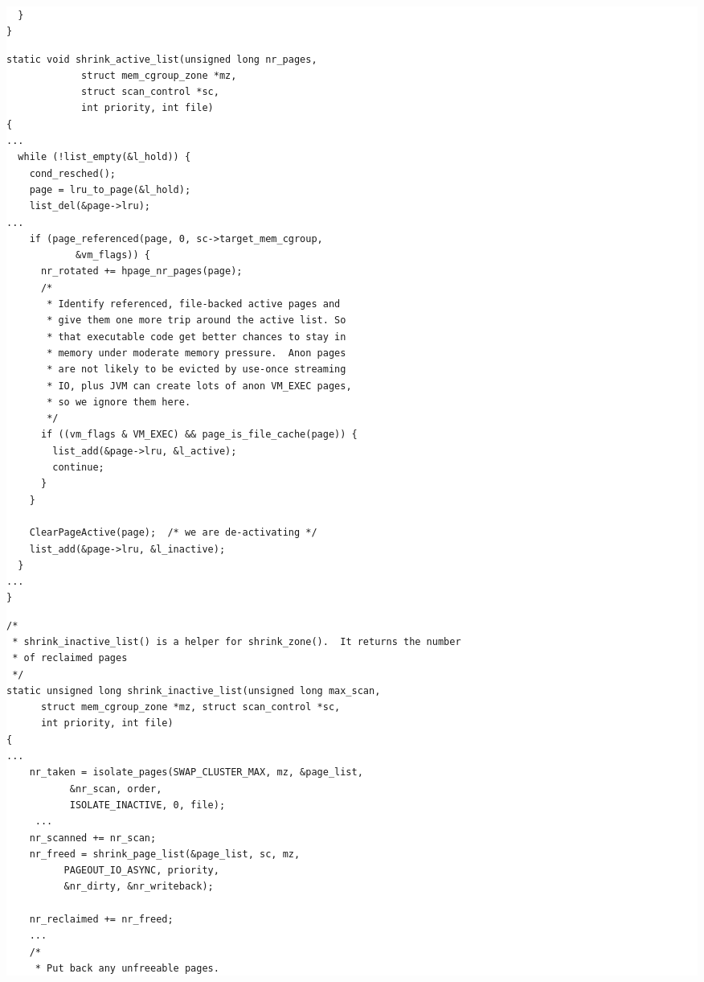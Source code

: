 ```
  }
}
```


```
static void shrink_active_list(unsigned long nr_pages,
             struct mem_cgroup_zone *mz,
             struct scan_control *sc,
             int priority, int file)
{
...
  while (!list_empty(&l_hold)) {
    cond_resched();
    page = lru_to_page(&l_hold);
    list_del(&page->lru);
...
    if (page_referenced(page, 0, sc->target_mem_cgroup,
            &vm_flags)) {
      nr_rotated += hpage_nr_pages(page);
      /*
       * Identify referenced, file-backed active pages and
       * give them one more trip around the active list. So
       * that executable code get better chances to stay in
       * memory under moderate memory pressure.  Anon pages
       * are not likely to be evicted by use-once streaming
       * IO, plus JVM can create lots of anon VM_EXEC pages,
       * so we ignore them here.
       */
      if ((vm_flags & VM_EXEC) && page_is_file_cache(page)) {
        list_add(&page->lru, &l_active);
        continue;
      }
    }

    ClearPageActive(page);  /* we are de-activating */
    list_add(&page->lru, &l_inactive);
  }
...
}
```

```
/*
 * shrink_inactive_list() is a helper for shrink_zone().  It returns the number
 * of reclaimed pages
 */
static unsigned long shrink_inactive_list(unsigned long max_scan,
      struct mem_cgroup_zone *mz, struct scan_control *sc,
      int priority, int file)
{
...
    nr_taken = isolate_pages(SWAP_CLUSTER_MAX, mz, &page_list,
           &nr_scan, order,
           ISOLATE_INACTIVE, 0, file);
     ...
    nr_scanned += nr_scan;
    nr_freed = shrink_page_list(&page_list, sc, mz,
          PAGEOUT_IO_ASYNC, priority,
          &nr_dirty, &nr_writeback);

    nr_reclaimed += nr_freed;
    ... 
    /*
     * Put back any unfreeable pages.
```